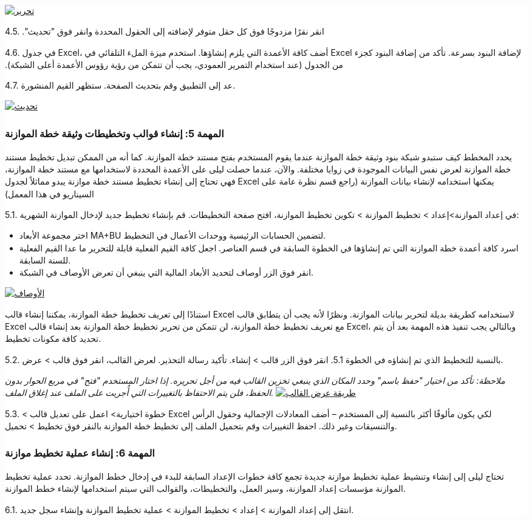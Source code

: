 [![تحرير](./media/screenshot20.png)](./media/screenshot20.png) 

4.5. ‏‫انقر نقرًا مزدوجًا فوق كل حقل متوفر لإضافته إلى الحقول المحددة وانقر فوق "تحديث". 

4.6. في جدول Excel، أضف كافة الأعمدة التي يلزم إنشاؤها. استخدم ميزة الملء التلقائي في Excel لإضافة البنود بسرعة. ‏‫تأكد من إضافة البنود كجزء من الجدول (عند استخدام التمرير العمودي، يجب أن تتمكن من رؤية رؤوس الأعمدة أعلى الشبكة). 

4.7. عد إلى التطبيق وقم بتحديث الصفحة. ستظهر القيم المنشورة. 

[![تحديث  ](./media/screenshot23.png)](./media/screenshot23.png)

### <a name="task-5-create-budget-plan-document-layouts-and-templates"></a>المهمة 5: إنشاء قوالب وتخطيطات وثيقة خطة الموازنة
يحدد المخطط كيف ستبدو شبكة بنود وثيقة خطة الموازنة عندما يقوم المستخدم بفتح مستند خطة الموازنة. كما أنه من الممكن تبديل تخطيط مستند خطة الموازنة لعرض نفس البيانات الموجودة في زوايا مختلفة. والآن، عندما حصلت ليلى على الأعمدة المحددة لاستخدامها مع مستند خطة الموازنة، فهي تحتاج إلى إنشاء تخطيط مستند خطة موازنة يبدو مماثلاً لجدول Excel يمكنها استخدامه لإنشاء بيانات الموازنة (راجع قسم نظرة عامة على السيناريو في هذا المعمل) 

5.1. في إعداد الموازنة&gt;إعداد &gt; تخطيط الموازنة &gt; تكوين تخطيط الموازنة، افتح صفحة التخطيطات. قم بإنشاء تخطيط جديد لإدخال الموازنة الشهرية:

-   اختر مجموعة الأبعاد MA+BU لتضمين الحسابات الرئيسية ووحدات الأعمال في التخطيط.
-   اسرد كافة أعمدة خطة الموازنة التي تم إنشاؤها في الخطوة السابقة في قسم العناصر. اجعل كافة القيم الفعلية قابلة للتحرير ما عدا القيم الفعلية للسنة السابقة.
-   انقر فوق الزر أوصاف لتحديد الأبعاد المالية التي ينبغي أن تعرض الأوصاف في الشبكة.

[![الأوصاف](./media/screenshot24.png)](./media/screenshot24.png) 

استنادًا إلى تعريف تخطيط خطة الموازنة، يمكننا إنشاء قالب Excel لاستخدامه كطريقة بديلة لتحرير بيانات الموازنة.‬ ونظرًا لأنه يجب أن يتطابق قالب Excel مع تعريف تخطيط خطة الموازنة، لن تتمكن من تحرير تخطيط خطة الموازنة بعد إنشاء قالب Excel، وبالتالي يجب تنفيذ هذه المهمة بعد أن يتم تحديد كافة مكونات تخطيط. 

5.2. بالنسبة للتخطيط الذي تم إنشاؤه في الخطوة 5.1. انقر فوق الزر قالب &gt; إنشاء. تأكيد رسالة التحذير. لعرض القالب، انقر فوق قالب &gt; عرض. 

*ملاحظة: تأكد من اختيار "حفظ باسم" وحدد المكان الذي ينبغي تخزين القالب فيه من أجل تحريره. إذا اختار المستخدم "فتح" في مربع الحوار بدون الحفظ، فلن يتم الاحتفاظ بالتغييرات التي أُجريت على الملف عند إغلاق الملف.* 
[![طريقة عرض القالب](./media/screenshot25.png)](./media/screenshot25.png) 

5.3. &lt; خطوة اختيارية&gt; اعمل على تعديل قالب Excel لكي يكون مألوفًا أكثر بالنسبة إلى المستخدم – أضف المعادلات الإجمالية وحقول الرأس والتنسيقات وغير ذلك. احفظ التغييرات وقم بتحميل الملف إلى تخطيط خطة الموازنة بالنقر فوق تخطيط &gt; تحميل. 


### <a name="task-6-create-a-budget-planning-process"></a>المهمة 6: إنشاء عملية تخطيط موازنة
تحتاج ليلى إلى إنشاء وتنشيط عملية تخطيط موازنة جديدة تجمع كافة خطوات الإعداد السابقة للبدء في إدخال خطط الموازنة. تحدد عملية تخطيط الموازنة مؤسسات إعداد الموازنة، وسير العمل، والتخطيطات، والقوالب التي سيتم استخدامها لإنشاء خطط الموازنة. 

6.1. انتقل إلى إعداد الموازنة &gt; إعداد &gt; تخطيط الموازنة &gt; عملية تخطيط الموازنة وإنشاء سجل جديد.
